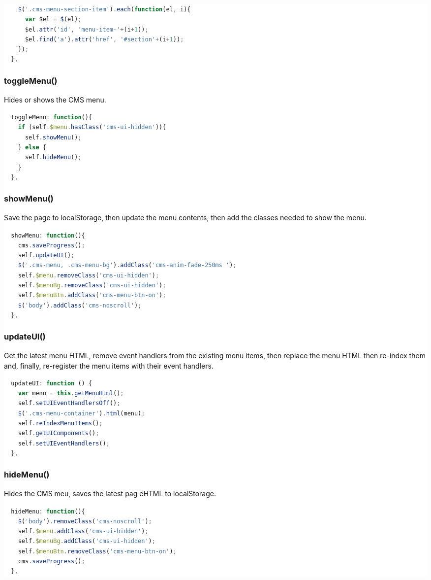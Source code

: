 ```js
    $('.cms-menu-section-item').each(function(el, i){
      var $el = $(el);
      $el.attr('id', 'menu-item-'+(i+1));
      $el.find('a').attr('href', '#section'+(i+1));
    });
  },

```
### toggleMenu()
Hides or shows the CMS menu.
```js
  toggleMenu: function(){
    if (self.$menu.hasClass('cms-ui-hidden')){
      self.showMenu();
    } else {
      self.hideMenu();
    }
  },

```
### showMenu()
Save the page to localStorage, then update the menu contents, then 
add the classes needed to show the menu.
```js
  showMenu: function(){
    cms.saveProgress();
    self.updateUI();
    $('.cms-menu, .cms-menu-bg').addClass('cms-anim-fade-250ms ');
    self.$menu.removeClass('cms-ui-hidden');
    self.$menuBg.removeClass('cms-ui-hidden');
    self.$menuBtn.addClass('cms-menu-btn-on');
    $('body').addClass('cms-noscroll');
  },

```
### updateUI()
Get the latest menu HTML, remove event handlers from the existing menu 
items, then replace the menu HTML then re-index them and, finally, 
re-register the menu items with their event handlers.
```js
  updateUI: function () {
    var menu = this.getMenuHtml();
    self.setUIEventHandlersOff();
    $('.cms-menu-container').html(menu);
    self.reIndexMenuItems();
    self.getUIComponents();
    self.setUIEventHandlers();
  },

```
### hideMenu()
Hides the CMS meu, saves the latest pag eHTML to localStorage.
```js
  hideMenu: function(){
    $('body').removeClass('cms-noscroll');
    self.$menu.addClass('cms-ui-hidden');
    self.$menuBg.addClass('cms-ui-hidden');
    self.$menuBtn.removeClass('cms-menu-btn-on');
    cms.saveProgress();
  },

```